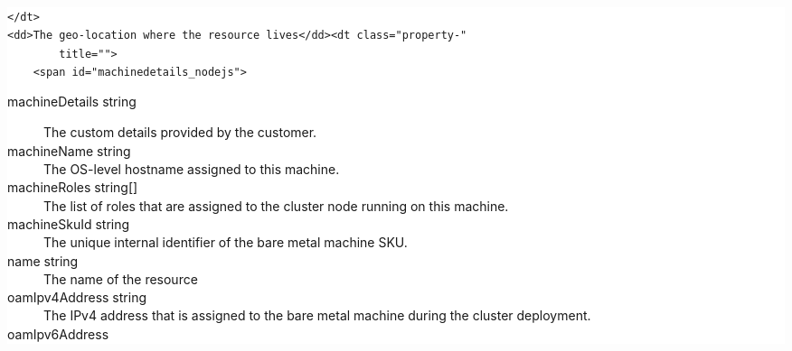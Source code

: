     </dt>
    <dd>The geo-location where the resource lives</dd><dt class="property-"
            title="">
        <span id="machinedetails_nodejs">
<a data-swiftype-name="resource-property" data-swiftype-type="text" href="#machinedetails_nodejs" style="color: inherit; text-decoration: inherit;">machine<wbr>Details</a>
</span>
        <span class="property-indicator"></span>
        <span class="property-type">string</span>
    </dt>
    <dd>The custom details provided by the customer.</dd><dt class="property-"
            title="">
        <span id="machinename_nodejs">
<a data-swiftype-name="resource-property" data-swiftype-type="text" href="#machinename_nodejs" style="color: inherit; text-decoration: inherit;">machine<wbr>Name</a>
</span>
        <span class="property-indicator"></span>
        <span class="property-type">string</span>
    </dt>
    <dd>The OS-level hostname assigned to this machine.</dd><dt class="property-"
            title="">
        <span id="machineroles_nodejs">
<a data-swiftype-name="resource-property" data-swiftype-type="text" href="#machineroles_nodejs" style="color: inherit; text-decoration: inherit;">machine<wbr>Roles</a>
</span>
        <span class="property-indicator"></span>
        <span class="property-type">string[]</span>
    </dt>
    <dd>The list of roles that are assigned to the cluster node running on this machine.</dd><dt class="property-"
            title="">
        <span id="machineskuid_nodejs">
<a data-swiftype-name="resource-property" data-swiftype-type="text" href="#machineskuid_nodejs" style="color: inherit; text-decoration: inherit;">machine<wbr>Sku<wbr>Id</a>
</span>
        <span class="property-indicator"></span>
        <span class="property-type">string</span>
    </dt>
    <dd>The unique internal identifier of the bare metal machine SKU.</dd><dt class="property-"
            title="">
        <span id="name_nodejs">
<a data-swiftype-name="resource-property" data-swiftype-type="text" href="#name_nodejs" style="color: inherit; text-decoration: inherit;">name</a>
</span>
        <span class="property-indicator"></span>
        <span class="property-type">string</span>
    </dt>
    <dd>The name of the resource</dd><dt class="property-"
            title="">
        <span id="oamipv4address_nodejs">
<a data-swiftype-name="resource-property" data-swiftype-type="text" href="#oamipv4address_nodejs" style="color: inherit; text-decoration: inherit;">oam<wbr>Ipv4Address</a>
</span>
        <span class="property-indicator"></span>
        <span class="property-type">string</span>
    </dt>
    <dd>The IPv4 address that is assigned to the bare metal machine during the cluster deployment.</dd><dt class="property-"
            title="">
        <span id="oamipv6address_nodejs">
<a data-swiftype-name="resource-property" data-swiftype-type="text" href="#oamipv6address_nodejs" style="color: inherit; text-decoration: inherit;">oam<wbr>Ipv6Address</a>
</span>
        <span class="property-indicator"></span>